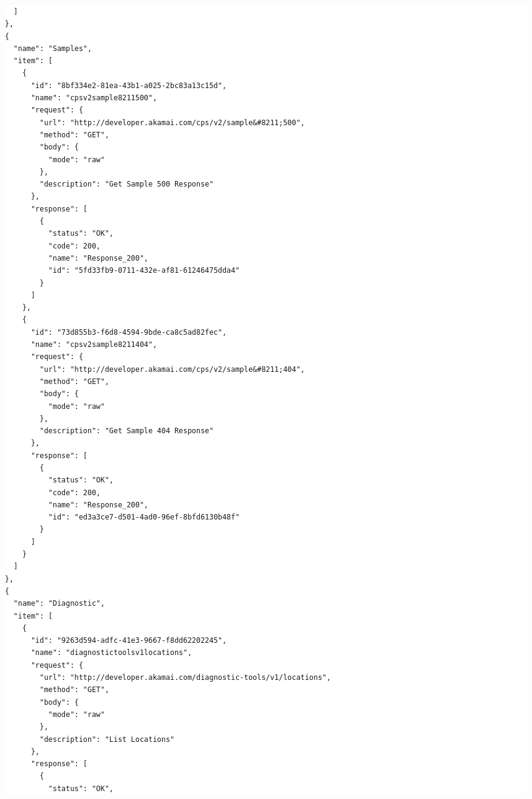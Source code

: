       ]
    },
    {
      "name": "Samples",
      "item": [
        {
          "id": "8bf334e2-81ea-43b1-a025-2bc83a13c15d",
          "name": "cpsv2sample8211500",
          "request": {
            "url": "http://developer.akamai.com/cps/v2/sample&#8211;500",
            "method": "GET",
            "body": {
              "mode": "raw"
            },
            "description": "Get Sample 500 Response"
          },
          "response": [
            {
              "status": "OK",
              "code": 200,
              "name": "Response_200",
              "id": "5fd33fb9-0711-432e-af81-61246475dda4"
            }
          ]
        },
        {
          "id": "73d855b3-f6d8-4594-9bde-ca8c5ad82fec",
          "name": "cpsv2sample8211404",
          "request": {
            "url": "http://developer.akamai.com/cps/v2/sample&#8211;404",
            "method": "GET",
            "body": {
              "mode": "raw"
            },
            "description": "Get Sample 404 Response"
          },
          "response": [
            {
              "status": "OK",
              "code": 200,
              "name": "Response_200",
              "id": "ed3a3ce7-d501-4ad0-96ef-8bfd6130b48f"
            }
          ]
        }
      ]
    },
    {
      "name": "Diagnostic",
      "item": [
        {
          "id": "9263d594-adfc-41e3-9667-f8dd62202245",
          "name": "diagnostictoolsv1locations",
          "request": {
            "url": "http://developer.akamai.com/diagnostic-tools/v1/locations",
            "method": "GET",
            "body": {
              "mode": "raw"
            },
            "description": "List Locations"
          },
          "response": [
            {
              "status": "OK",